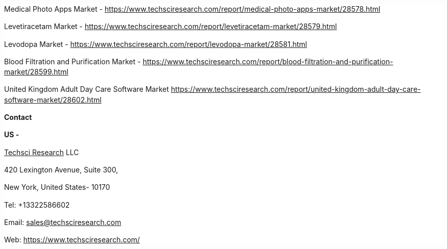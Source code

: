<p>Medical Photo Apps Market - <a href="https://www.techsciresearch.com/report/medical-photo-apps-market/28578.html">https://www.techsciresearch.com/report/medical-photo-apps-market/28578.html</a></p>
<p>Levetiracetam Market - <a href="https://www.techsciresearch.com/report/levetiracetam-market/28579.html">https://www.techsciresearch.com/report/levetiracetam-market/28579.html</a></p>
<p>Levodopa Market - <a href="https://www.techsciresearch.com/report/levodopa-market/28581.html">https://www.techsciresearch.com/report/levodopa-market/28581.html</a></p>
<p>Blood Filtration and Purification Market - <a href="https://www.techsciresearch.com/report/blood-filtration-and-purification-market/28599.html">https://www.techsciresearch.com/report/blood-filtration-and-purification-market/28599.html</a></p>
<p>United Kingdom Adult Day Care Software Market <a href="https://www.techsciresearch.com/report/united-kingdom-adult-day-care-software-market/28602.html">https://www.techsciresearch.com/report/united-kingdom-adult-day-care-software-market/28602.html</a></p>
<p><strong>Contact</strong></p>
<p><strong>US -</strong></p>
<p><a href="https://www.techsciresearch.com/">Techsci Research</a>&nbsp;LLC</p>
<p>420 Lexington Avenue, Suite 300,</p>
<p>New York, United States- 10170</p>
<p>Tel:&nbsp;+13322586602</p>
<p>Email:&nbsp;<a href="mailto:sales@techsciresearch.com">sales@techsciresearch.com</a></p>
<p>Web:&nbsp;<a href="https://www.techsciresearch.com/">https://www.techsciresearch.com/</a></p>
